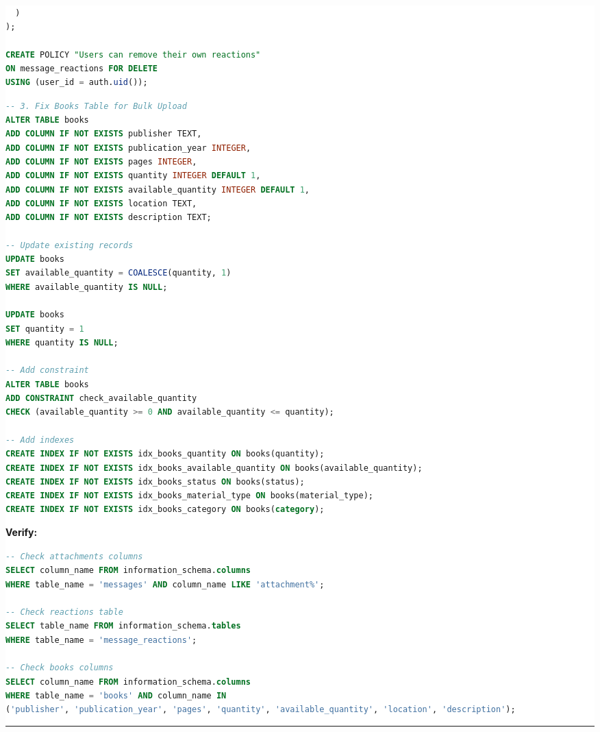 ```sql
  )
);

CREATE POLICY "Users can remove their own reactions"
ON message_reactions FOR DELETE
USING (user_id = auth.uid());
```

```sql
-- 3. Fix Books Table for Bulk Upload
ALTER TABLE books 
ADD COLUMN IF NOT EXISTS publisher TEXT,
ADD COLUMN IF NOT EXISTS publication_year INTEGER,
ADD COLUMN IF NOT EXISTS pages INTEGER,
ADD COLUMN IF NOT EXISTS quantity INTEGER DEFAULT 1,
ADD COLUMN IF NOT EXISTS available_quantity INTEGER DEFAULT 1,
ADD COLUMN IF NOT EXISTS location TEXT,
ADD COLUMN IF NOT EXISTS description TEXT;

-- Update existing records
UPDATE books 
SET available_quantity = COALESCE(quantity, 1)
WHERE available_quantity IS NULL;

UPDATE books 
SET quantity = 1
WHERE quantity IS NULL;

-- Add constraint
ALTER TABLE books 
ADD CONSTRAINT check_available_quantity 
CHECK (available_quantity >= 0 AND available_quantity <= quantity);

-- Add indexes
CREATE INDEX IF NOT EXISTS idx_books_quantity ON books(quantity);
CREATE INDEX IF NOT EXISTS idx_books_available_quantity ON books(available_quantity);
CREATE INDEX IF NOT EXISTS idx_books_status ON books(status);
CREATE INDEX IF NOT EXISTS idx_books_material_type ON books(material_type);
CREATE INDEX IF NOT EXISTS idx_books_category ON books(category);
```

**Verify:**
```sql
-- Check attachments columns
SELECT column_name FROM information_schema.columns 
WHERE table_name = 'messages' AND column_name LIKE 'attachment%';

-- Check reactions table
SELECT table_name FROM information_schema.tables 
WHERE table_name = 'message_reactions';

-- Check books columns
SELECT column_name FROM information_schema.columns 
WHERE table_name = 'books' AND column_name IN 
('publisher', 'publication_year', 'pages', 'quantity', 'available_quantity', 'location', 'description');
```

---